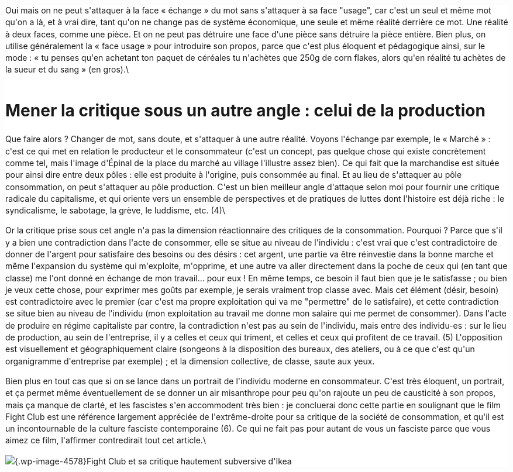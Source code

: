 Oui mais on ne peut s'attaquer à la face « échange » du mot sans s'attaquer à sa face "usage", car c'est un seul et même mot qu'on a là, et à vrai dire, tant qu'on ne change pas de système économique, une seule et même réalité derrière ce mot. Une réalité à deux faces, comme une pièce. Et on ne peut pas détruire une face d'une pièce sans détruire la pièce entière. Bien plus, on utilise généralement la « face usage » pour introduire son propos, parce que c'est plus éloquent et pédagogique ainsi, sur le mode : « tu penses qu'en achetant ton paquet de céréales tu n'achètes que 250g de corn flakes, alors qu'en réalité tu achètes de la sueur et du sang » (en gros).\

Mener la critique sous un autre angle : celui de la production
==============================================================

Que faire alors ? Changer de mot, sans doute, et s'attaquer à une autre réalité. Voyons l'échange par exemple, le « Marché » : c'est ce qui met en relation le producteur et le consommateur (c'est un concept, pas quelque chose qui existe concrètement comme tel, mais l'image d'Épinal de la place du marché au village l'illustre assez bien). Ce qui fait que la marchandise est située pour ainsi dire entre deux pôles : elle est produite à l'origine, puis consommée au final. Et au lieu de s'attaquer au pôle consommation, on peut s'attaquer au pôle production. C'est un bien meilleur angle d'attaque selon moi pour fournir une critique radicale du capitalisme, et qui oriente vers un ensemble de perspectives et de pratiques de luttes dont l'histoire est déjà riche : le syndicalisme, le sabotage, la grève, le luddisme, etc. (4)\

Or la critique prise sous cet angle n'a pas la dimension réactionnaire des critiques de la consommation. Pourquoi ? Parce que s'il y a bien une contradiction dans l'acte de consommer, elle se situe au niveau de l'individu : c'est vrai que c'est contradictoire de donner de l'argent pour satisfaire des besoins ou des désirs : cet argent, une partie va être réinvestie dans la bonne marche et même l'expansion du système qui m'exploite, m'opprime, et une autre va aller directement dans la poche de ceux qui (en tant que classe) me l'ont donné en échange de mon travail... pour eux ! En même temps, ce besoin il faut bien que je le satisfasse ; ou bien je veux cette chose, pour exprimer mes goûts par exemple, je serais vraiment trop classe avec. Mais cet élément (désir, besoin) est contradictoire avec le premier (car c'est ma propre exploitation qui va me "permettre" de le satisfaire), et cette contradiction se situe bien au niveau de l'individu (mon exploitation au travail me donne mon salaire qui me permet de consommer). Dans l'acte de produire en régime capitaliste par contre, la contradiction n'est pas au sein de l'individu, mais entre des individu-es : sur le lieu de production, au sein de l'entreprise, il y a celles et ceux qui triment, et celles et ceux qui profitent de ce travail. (5) L'opposition est visuellement et géographiquement claire (songeons à la disposition des bureaux, des ateliers, ou à ce que c'est qu'un organigramme d'entreprise par exemple) ; et la dimension collective, de classe, saute aux yeux.

Bien plus en tout cas que si on se lance dans un portrait de l'individu moderne en consommateur. C'est très éloquent, un portrait, et ça permet même éventuellement de se donner un air misanthrope pour peu qu'on rajoute un peu de causticité à son propos, mais ça manque de clarté, et les fascistes s'en accommodent très bien : je concluerai donc cette partie en soulignant que le film Fight Club est une référence largement appréciée de l'extrême-droite pour sa critique de la société de consommation, et qu'il est un incontournable de la culture fasciste contemporaine (6). Ce qui ne fait pas pour autant de vous un fasciste parce que vous aimez ce film, l'affirmer contredirait tout cet article.\

![](http://www.assoeunomia.fr/wp-content/uploads/2019/02/jack-ikea-e1444691005279.jpg){.wp-image-4578}Fight Club et sa critique hautement subversive d'Ikea
